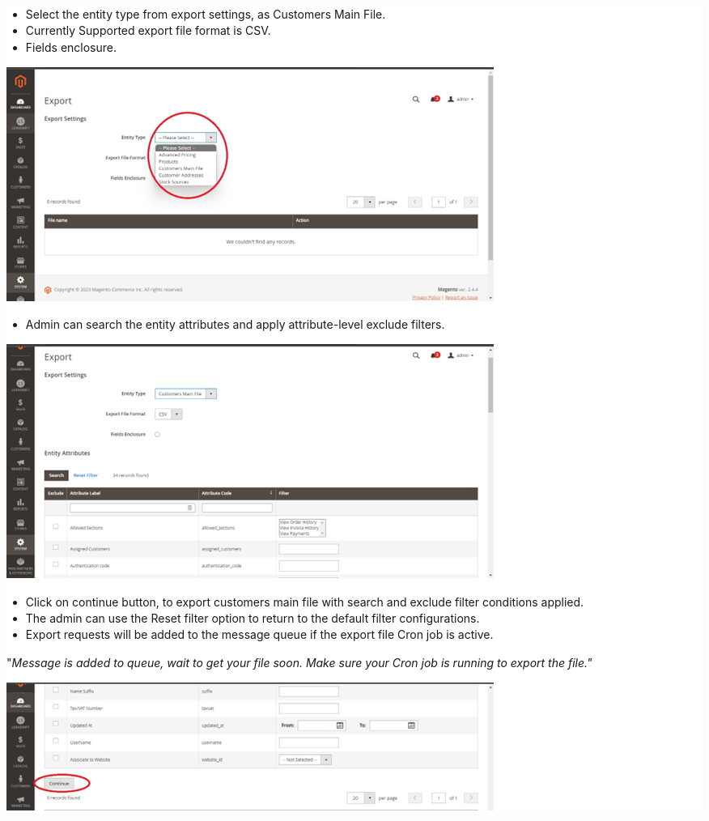 - Select the entity type from export settings, as Customers Main File.
- Currently Supported export file format is CSV.
- Fields enclosure.

<kbd>
<kbd><img alt="ExportSettings" src="../../../images/customer-portal/admin-user/22.4.0/ExportSettings.png"></kbd>
</kbd>

- Admin can search the entity attributes and apply attribute-level exclude filters.

<kbd>
<kbd><img alt="ExportSettings2" src="../../../images/customer-portal/admin-user/22.4.0/ExportSettings2.png"></kbd>
</kbd>

- Click on continue button, to export customers main file with search and exclude filter conditions applied.
- The admin can use the Reset filter option to return to the default filter configurations.
- Export requests will be added to the message queue if the export file Cron job is active.

"_Message is added to queue, wait to get your file soon. Make sure your Cron job is running to export the file."_

<kbd>
<kbd><img alt="ExportSettings3" src="../../../images/customer-portal/admin-user/22.4.0/ExportSettings3.png"></kbd>
</kbd>
